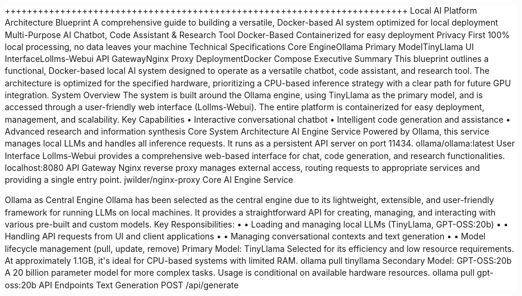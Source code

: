 +++++++++++++++++++++++++++++++++++++++++++++++++++++++++++++++++++++++++
Local AI Platform
Architecture Blueprint
A comprehensive guide to building a versatile, Docker-based AI system optimized for local deployment
Multi-Purpose AI
Chatbot, Code Assistant & Research Tool
Docker-Based
Containerized for easy deployment
Privacy First
100% local processing, no data leaves your machine
Technical Specifications
Core EngineOllama
Primary ModelTinyLlama
UI InterfaceLollms-Webui
API GatewayNginx Proxy
DeploymentDocker Compose
Executive Summary
This blueprint outlines a functional, Docker-based local AI system designed to operate as a versatile chatbot, code assistant, and research tool. The architecture is optimized for the specified hardware, prioritizing a CPU-based inference strategy with a clear path for future GPU integration.
System Overview
The system is built around the Ollama engine, using TinyLlama as the primary model, and is accessed through a user-friendly web interface (Lollms-Webui). The entire platform is containerized for easy deployment, management, and scalability.
Key Capabilities
•	Interactive conversational chatbot
•	Intelligent code generation and assistance
•	Advanced research and information synthesis
Core System Architecture
AI Engine Service
Powered by Ollama, this service manages local LLMs and handles all inference requests. It runs as a persistent API server on port 11434.
ollama/ollama:latest
User Interface
Lollms-Webui provides a comprehensive web-based interface for chat, code generation, and research functionalities.
localhost:8080
API Gateway
Nginx reverse proxy manages external access, routing requests to appropriate services and providing a single entry point.
jwilder/nginx-proxy
Core AI Engine Service
 
Ollama as Central Engine
Ollama has been selected as the central engine due to its lightweight, extensible, and user-friendly framework for running LLMs on local machines. It provides a straightforward API for creating, managing, and interacting with various pre-built and custom models.
Key Responsibilities:
•	• Loading and managing local LLMs (TinyLlama, GPT-OSS:20b)
•	• Handling API requests from UI and client applications
•	• Managing conversational contexts and text generation
•	• Model lifecycle management (pull, update, remove)
Primary Model: TinyLlama
Selected for its efficiency and low resource requirements. At approximately 1.1GB, it's ideal for CPU-based systems with limited RAM.
ollama pull tinyllama
Secondary Model: GPT-OSS:20b
A 20 billion parameter model for more complex tasks. Usage is conditional on available hardware resources.
ollama pull gpt-oss:20b
API Endpoints
Text Generation
POST /api/generate